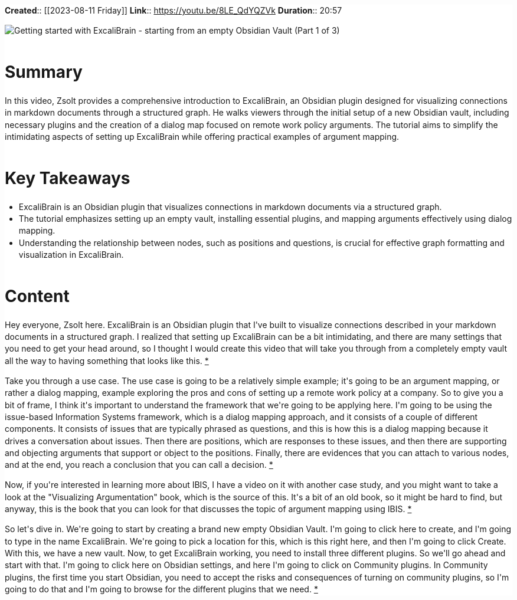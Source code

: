 **Created**:: [[2023-08-11 Friday]]
**Link**:: https://youtu.be/8LE_QdYQZVk
**Duration**:: 20:57

![Getting started with ExcaliBrain - starting from an empty Obsidian Vault (Part 1 of 3)](https://youtu.be/8LE_QdYQZVk)

# Summary
In this video, Zsolt provides a comprehensive introduction to ExcaliBrain, an Obsidian plugin designed for visualizing connections in markdown documents through a structured graph. He walks viewers through the initial setup of a new Obsidian vault, including necessary plugins and the creation of a dialog map focused on remote work policy arguments. The tutorial aims to simplify the intimidating aspects of setting up ExcaliBrain while offering practical examples of argument mapping.

# Key Takeaways
- ExcaliBrain is an Obsidian plugin that visualizes connections in markdown documents via a structured graph.
- The tutorial emphasizes setting up an empty vault, installing essential plugins, and mapping arguments effectively using dialog mapping.
- Understanding the relationship between nodes, such as positions and questions, is crucial for effective graph formatting and visualization in ExcaliBrain.

# Content
Hey everyone, Zsolt here. ExcaliBrain is an Obsidian plugin that I've built to visualize connections described in your markdown documents in a structured graph. I realized that setting up ExcaliBrain can be a bit intimidating, and there are many settings that you need to get your head around, so I thought I would create this video that will take you through from a completely empty vault all the way to having something that looks like this. [* ](https://youtu.be/8LE_QdYQZVk?t=0)

Take you through a use case. The use case is going to be a relatively simple example; it's going to be an argument mapping, or rather a dialog mapping, example exploring the pros and cons of setting up a remote work policy at a company. So to give you a bit of frame, I think it's important to understand the framework that we're going to be applying here. I'm going to be using the issue-based Information Systems framework, which is a dialog mapping approach, and it consists of a couple of different components. It consists of issues that are typically phrased as questions, and this is how this is a dialog mapping because it drives a conversation about issues. Then there are positions, which are responses to these issues, and then there are supporting and objecting arguments that support or object to the positions. Finally, there are evidences that you can attach to various nodes, and at the end, you reach a conclusion that you can call a decision. [* ](https://youtu.be/8LE_QdYQZVk?t=29)

Now, if you're interested in learning more about IBIS, I have a video on it with another case study, and you might want to take a look at the "Visualizing Argumentation" book, which is the source of this. It's a bit of an old book, so it might be hard to find, but anyway, this is the book that you can look for that discusses the topic of argument mapping using IBIS. [* ](https://youtu.be/8LE_QdYQZVk?t=116)

So let's dive in. We're going to start by creating a brand new empty Obsidian Vault. I'm going to click here to create, and I'm going to type in the name ExcaliBrain. We're going to pick a location for this, which is this right here, and then I'm going to click Create. With this, we have a new vault. Now, to get ExcaliBrain working, you need to install three different plugins. So we'll go ahead and start with that. I'm going to click here on Obsidian settings, and here I'm going to click on Community plugins. In Community plugins, the first time you start Obsidian, you need to accept the risks and consequences of turning on community plugins, so I'm going to do that and I'm going to browse for the different plugins that we need. [* ](https://youtu.be/8LE_QdYQZVk?t=134)
